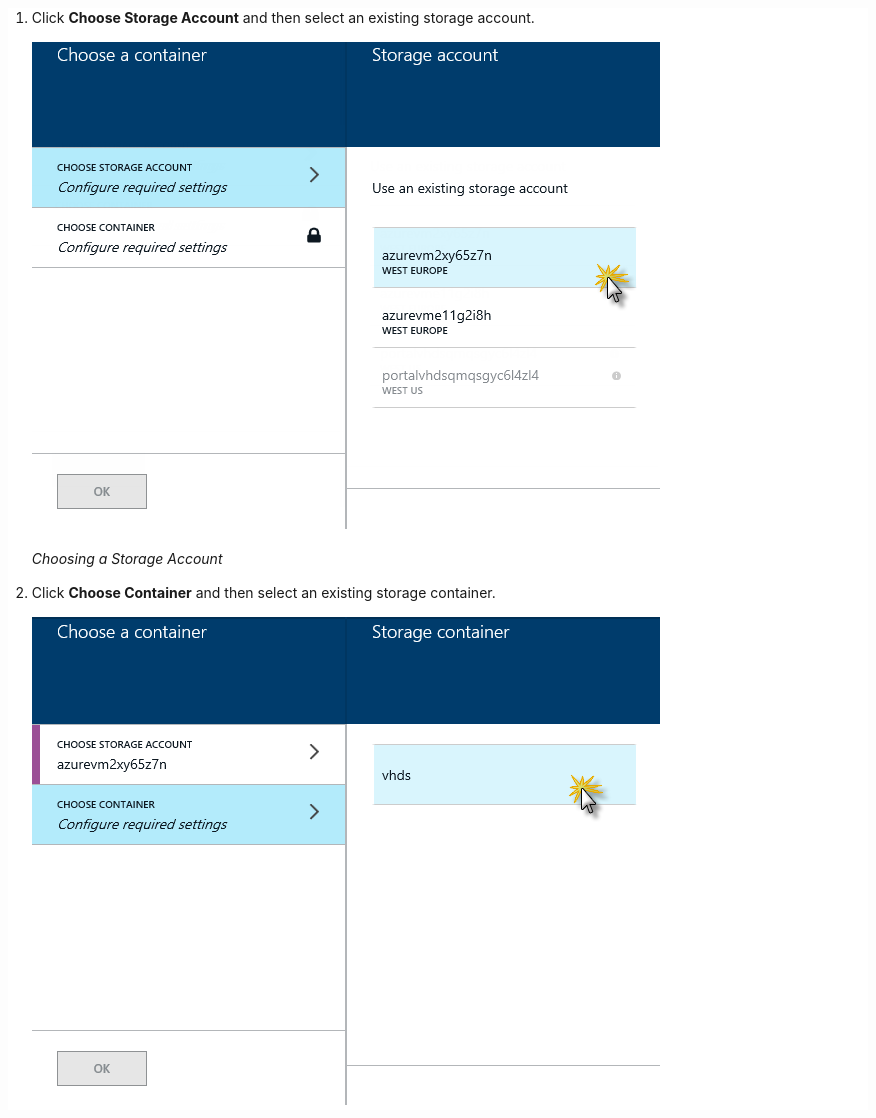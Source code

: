 1. Click **Choose Storage Account** and then select an existing storage account.

	![Choose Storage Account](images/choose-storage-account.png?raw=true)

	_Choosing a Storage Account_

1. Click **Choose Container** and then select an existing storage container.

	![Choosing a Container](images/choosing-a-container.png?raw=true)
